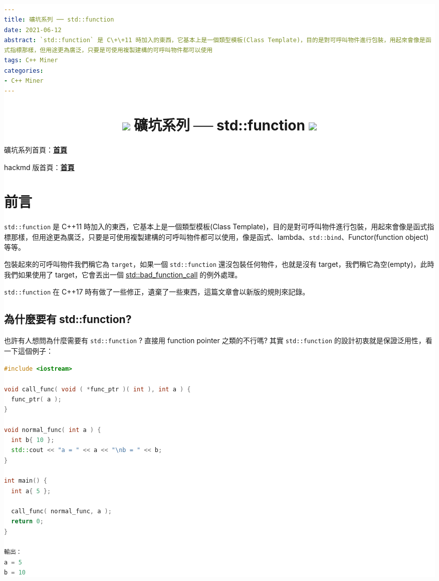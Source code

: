 ```yaml
---
title: 礦坑系列 ── std::function
date: 2021-06-12
abstract: `std::function` 是 C\+\+11 時加入的東西，它基本上是一個類型模板(Class Template)，目的是對可呼叫物件進行包裝，用起來會像是函式指標那樣，但用途更為廣泛，只要是可使用複製建構的可呼叫物件都可以使用
tags: C++ Miner
categories:
- C++ Miner
---
```


<h1><center><img src = "https://i.imgur.com/thmVmX6.png?w=1000" height = 50> 礦坑系列 ── std::function <img src = "https://i.imgur.com/thmVmX6.png?w=1000" height = 50></center></h1>

礦坑系列首頁：<strong><a href = "https://github.com/Mes0903/Cpp-Miner" class = "redlink">首頁</a></strong>

hackmd 版首頁：<strong><a href = "https://hackmd.io/@Mes/Cpp_Miner/https%3A%2F%2Fhackmd.io%2F%40Mes%2FPreface" class = "redlink">首頁</a></strong>
# 前言 

`std::function` 是 C\+\+11 時加入的東西，它基本上是一個類型模板(Class Template)，目的是對可呼叫物件進行包裝，用起來會像是函式指標那樣，但用途更為廣泛，只要是可使用複製建構的可呼叫物件都可以使用，像是函式、lambda、`std::bind`、Functor(function object) 等等。

包裝起來的可呼叫物件我們稱它為 `target`，如果一個 `std::function` 還沒包裝任何物件，也就是沒有 target，我們稱它為空(empty)，此時我們如果使用了 target，它會丟出一個 <a href = "https://en.cppreference.com/w/cpp/utility/functional/bad_function_call" class = "pinklink">std::bad_function_call</a> 的例外處理。

`std::function` 在 C\+\+17 時有做了一些修正，遺棄了一些東西，這篇文章會以新版的規則來記錄。

## 為什麼要有 std::function? 

也許有人想問為什麼需要有 `std::function` ? 直接用 function pointer 之類的不行嗎? 其實 `std::function` 的設計初衷就是保證泛用性，看一下這個例子：

```cpp
#include <iostream>

void call_func( void ( *func_ptr )( int ), int a ) {
  func_ptr( a );
}

void normal_func( int a ) {
  int b{ 10 };
  std::cout << "a = " << a << "\nb = " << b;
}

int main() {
  int a{ 5 };

  call_func( normal_func, a );
  return 0;
}

輸出：
a = 5
b = 10
```
